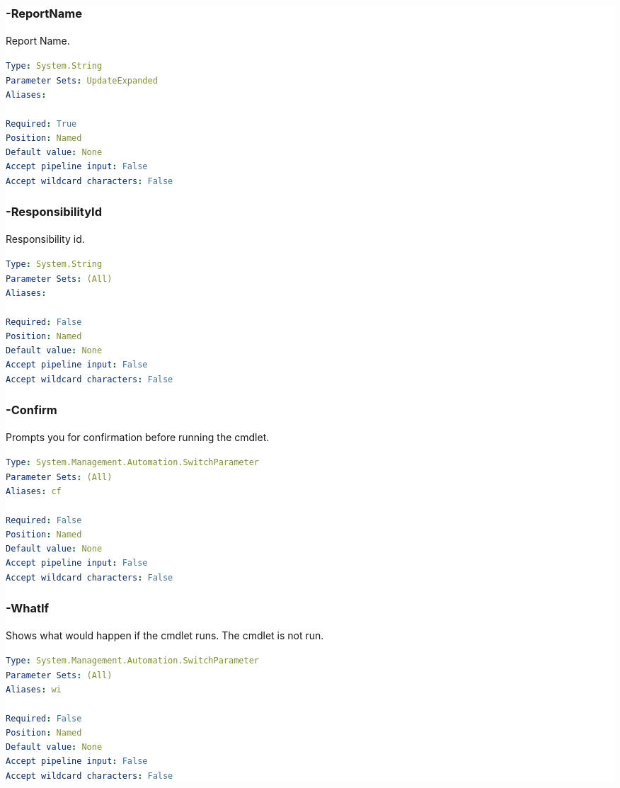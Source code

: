 ### -ReportName
Report Name.

```yaml
Type: System.String
Parameter Sets: UpdateExpanded
Aliases:

Required: True
Position: Named
Default value: None
Accept pipeline input: False
Accept wildcard characters: False
```

### -ResponsibilityId
Responsibility id.

```yaml
Type: System.String
Parameter Sets: (All)
Aliases:

Required: False
Position: Named
Default value: None
Accept pipeline input: False
Accept wildcard characters: False
```

### -Confirm
Prompts you for confirmation before running the cmdlet.

```yaml
Type: System.Management.Automation.SwitchParameter
Parameter Sets: (All)
Aliases: cf

Required: False
Position: Named
Default value: None
Accept pipeline input: False
Accept wildcard characters: False
```

### -WhatIf
Shows what would happen if the cmdlet runs.
The cmdlet is not run.

```yaml
Type: System.Management.Automation.SwitchParameter
Parameter Sets: (All)
Aliases: wi

Required: False
Position: Named
Default value: None
Accept pipeline input: False
Accept wildcard characters: False
```
